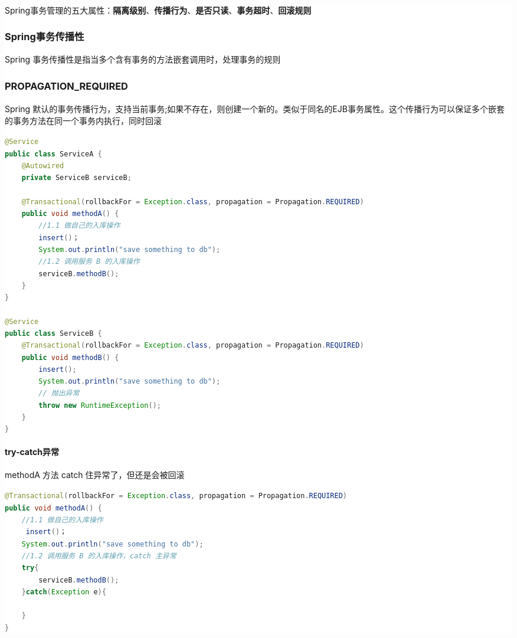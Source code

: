 

Spring事务管理的五大属性：**隔离级别**、**传播行为**、**是否只读**、**事务超时**、**回滚规则**

### Spring事务传播性

Spring 事务传播性是指当多个含有事务的方法嵌套调用时，处理事务的规则

### PROPAGATION_REQUIRED

Spring 默认的事务传播行为，支持当前事务;如果不存在，则创建一个新的。类似于同名的EJB事务属性。这个传播行为可以保证多个嵌套的事务方法在同一个事务内执行，同时回滚

```java
@Service
public class ServiceA {
    @Autowired
    private ServiceB serviceB;
    
    @Transactional(rollbackFor = Exception.class, propagation = Propagation.REQUIRED)
    public void methodA() {
        //1.1 做自己的入库操作
        insert()；
        System.out.println("save something to db");
        //1.2 调用服务 B 的入库操作
        serviceB.methodB();
    }
}

@Service
public class ServiceB {
    @Transactional(rollbackFor = Exception.class, propagation = Propagation.REQUIRED)
    public void methodB() {
        insert();
        System.out.println("save something to db");
        // 抛出异常
        throw new RuntimeException();
    }
}

```

#### try-catch异常

methodA 方法 catch 住异常了，但还是会被回滚

```java
@Transactional(rollbackFor = Exception.class, propagation = Propagation.REQUIRED)
public void methodA() {
    //1.1 做自己的入库操作
     insert()；
    System.out.println("save something to db");
    //1.2 调用服务 B 的入库操作，catch 主异常
    try{
        serviceB.methodB();
    }catch(Exception e){
        
    }
}
```

